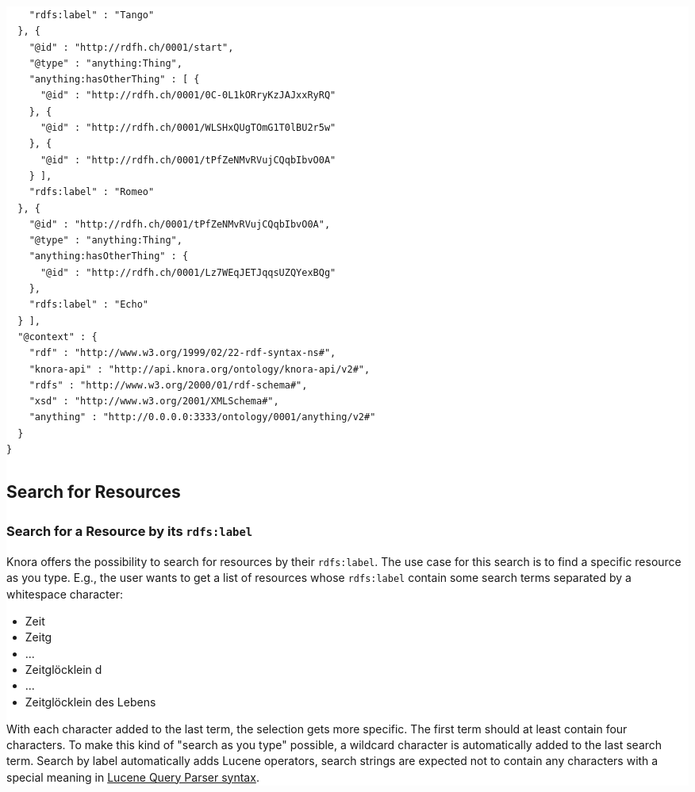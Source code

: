 ```jsonld
    "rdfs:label" : "Tango"
  }, {
    "@id" : "http://rdfh.ch/0001/start",
    "@type" : "anything:Thing",
    "anything:hasOtherThing" : [ {
      "@id" : "http://rdfh.ch/0001/0C-0L1kORryKzJAJxxRyRQ"
    }, {
      "@id" : "http://rdfh.ch/0001/WLSHxQUgTOmG1T0lBU2r5w"
    }, {
      "@id" : "http://rdfh.ch/0001/tPfZeNMvRVujCQqbIbvO0A"
    } ],
    "rdfs:label" : "Romeo"
  }, {
    "@id" : "http://rdfh.ch/0001/tPfZeNMvRVujCQqbIbvO0A",
    "@type" : "anything:Thing",
    "anything:hasOtherThing" : {
      "@id" : "http://rdfh.ch/0001/Lz7WEqJETJqqsUZQYexBQg"
    },
    "rdfs:label" : "Echo"
  } ],
  "@context" : {
    "rdf" : "http://www.w3.org/1999/02/22-rdf-syntax-ns#",
    "knora-api" : "http://api.knora.org/ontology/knora-api/v2#",
    "rdfs" : "http://www.w3.org/2000/01/rdf-schema#",
    "xsd" : "http://www.w3.org/2001/XMLSchema#",
    "anything" : "http://0.0.0.0:3333/ontology/0001/anything/v2#"
  }
}
```

## Search for Resources

### Search for a Resource by its `rdfs:label`

Knora offers the possibility to search for resources by their
`rdfs:label`. The use case for this search is to find a specific
resource as you type. E.g., the user wants to get a list of resources
whose `rdfs:label` contain some search terms separated by a whitespace
character:

   - Zeit
   - Zeitg
   - ...
   - Zeitglöcklein d
   - ...
   - Zeitglöcklein des Lebens

With each character added to the last term, the selection gets more
specific. The first term should at least contain four characters. To
make this kind of "search as you type" possible, a wildcard character is
automatically added to the last search term. 
Search by label automatically adds Lucene operators, 
search strings are expected not to contain any characters with a special meaning in 
[Lucene Query Parser syntax](../../08-lucene/index.md).
